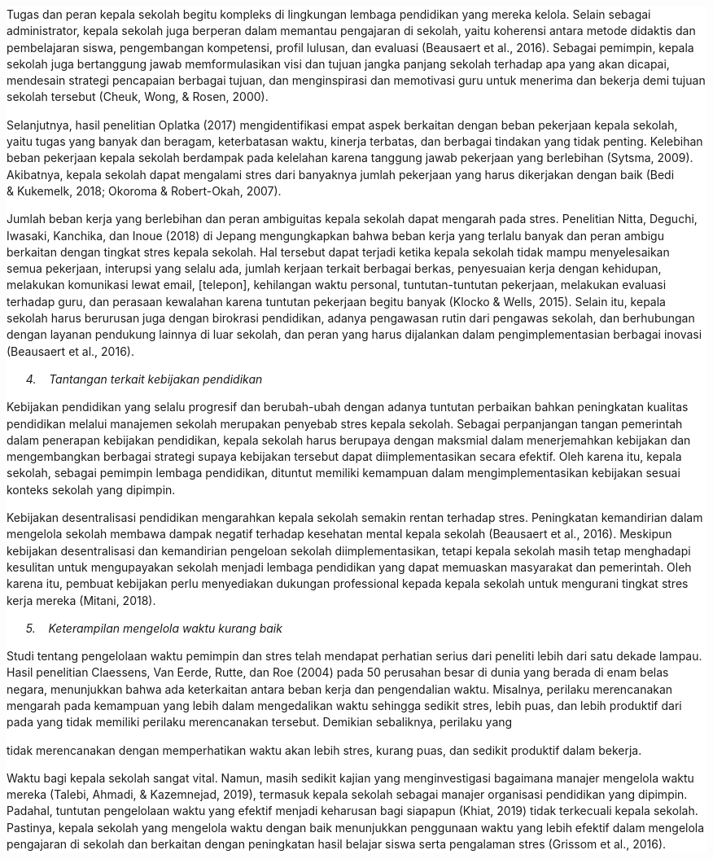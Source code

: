 <p><span class="font3">Tugas dan peran kepala sekolah begitu kompleks di lingkungan lembaga pendidikan yang mereka kelola. Selain sebagai administrator, kepala sekolah juga berperan dalam memantau pengajaran di sekolah, yaitu koherensi antara metode didaktis dan pembelajaran siswa, pengembangan kompetensi, profil lulusan, dan evaluasi (Beausaert et al., 2016). Sebagai pemimpin, kepala sekolah juga bertanggung jawab memformulasikan visi dan tujuan jangka panjang sekolah terhadap apa yang akan dicapai, mendesain strategi pencapaian berbagai tujuan, dan menginspirasi dan memotivasi guru untuk menerima dan bekerja demi tujuan sekolah tersebut (Cheuk, Wong, &amp;&nbsp;Rosen, 2000).</span></p>
<p><span class="font3">Selanjutnya, hasil penelitian Oplatka (2017) mengidentifikasi empat aspek berkaitan dengan beban pekerjaan kepala sekolah, yaitu tugas yang banyak dan beragam, keterbatasan waktu, kinerja terbatas, dan berbagai tindakan yang tidak penting. Kelebihan beban pekerjaan kepala sekolah berdampak pada kelelahan karena tanggung jawab pekerjaan yang berlebihan (Sytsma, 2009). Akibatnya, kepala sekolah dapat mengalami stres dari banyaknya jumlah pekerjaan yang harus dikerjakan dengan baik (Bedi &amp;&nbsp;Kukemelk, 2018; Okoroma &amp;&nbsp;Robert-Okah, 2007).</span></p>
<p><span class="font3">Jumlah beban kerja yang berlebihan dan peran ambiguitas kepala sekolah dapat mengarah pada stres. Penelitian Nitta, Deguchi, Iwasaki, Kanchika, dan Inoue (2018) di Jepang mengungkapkan bahwa beban kerja yang terlalu banyak dan peran ambigu berkaitan dengan tingkat stres kepala sekolah. Hal tersebut dapat terjadi ketika kepala sekolah tidak mampu menyelesaikan semua pekerjaan, interupsi yang selalu ada, jumlah kerjaan terkait berbagai berkas, penyesuaian kerja dengan kehidupan, melakukan komunikasi lewat email, [telepon], kehilangan waktu personal, tuntutan-tuntutan pekerjaan, melakukan evaluasi terhadap guru, dan perasaan kewalahan karena tuntutan pekerjaan begitu banyak (Klocko &amp;&nbsp;Wells, 2015). Selain itu, kepala sekolah harus berurusan juga dengan birokrasi pendidikan, adanya pengawasan rutin dari pengawas sekolah, dan berhubungan dengan layanan pendukung lainnya di luar sekolah, dan peran yang harus dijalankan dalam pengimplementasian berbagai inovasi (Beausaert et al., 2016).</span></p>
<ul style="list-style:none;"><li>
<p><span class="font3" style="font-style:italic;">4. &nbsp;&nbsp;&nbsp;Tantangan terkait kebijakan pendidikan</span></p></li></ul>
<p><span class="font3">Kebijakan pendidikan yang selalu progresif dan berubah-ubah dengan adanya tuntutan perbaikan bahkan peningkatan kualitas pendidikan melalui manajemen sekolah merupakan penyebab stres kepala sekolah. Sebagai perpanjangan tangan pemerintah dalam penerapan kebijakan pendidikan, kepala sekolah harus berupaya dengan maksmial dalam menerjemahkan kebijakan dan mengembangkan berbagai strategi supaya kebijakan tersebut dapat diimplementasikan secara efektif. Oleh karena itu, kepala sekolah, sebagai pemimpin lembaga pendidikan, dituntut memiliki kemampuan dalam mengimplementasikan kebijakan sesuai konteks sekolah yang dipimpin.</span></p>
<p><span class="font3">Kebijakan desentralisasi pendidikan mengarahkan kepala sekolah semakin rentan terhadap stres. Peningkatan kemandirian dalam mengelola sekolah membawa dampak negatif terhadap kesehatan mental kepala sekolah (Beausaert et al., 2016). Meskipun kebijakan desentralisasi dan kemandirian pengeloan sekolah diimplementasikan, tetapi kepala sekolah masih tetap menghadapi kesulitan untuk mengupayakan sekolah menjadi lembaga pendidikan yang dapat memuaskan masyarakat dan pemerintah. Oleh karena itu, pembuat kebijakan perlu menyediakan dukungan professional kepada kepala sekolah untuk mengurani tingkat stres kerja mereka (Mitani, 2018).</span></p>
<ul style="list-style:none;"><li>
<p><span class="font3" style="font-style:italic;">5. &nbsp;&nbsp;&nbsp;Keterampilan mengelola waktu kurang baik</span></p></li></ul>
<p><span class="font3">Studi tentang pengelolaan waktu pemimpin dan stres telah mendapat perhatian serius dari peneliti lebih dari satu dekade lampau. Hasil penelitian Claessens, Van Eerde, Rutte, dan Roe (2004) pada 50 perusahan besar di dunia yang berada di enam belas negara, menunjukkan bahwa ada keterkaitan antara beban kerja dan pengendalian waktu. Misalnya, perilaku merencanakan mengarah pada kemampuan yang lebih dalam mengedalikan waktu sehingga sedikit stres, lebih puas, dan lebih produktif dari pada yang tidak memiliki perilaku merencanakan tersebut. Demikian sebaliknya, perilaku yang</span></p>
<p><span class="font3">tidak merencanakan dengan memperhatikan waktu akan lebih stres, kurang puas, dan sedikit produktif dalam bekerja.</span></p>
<p><span class="font3">Waktu bagi kepala sekolah sangat vital. Namun, masih sedikit kajian yang menginvestigasi bagaimana manajer mengelola waktu mereka (Talebi, Ahmadi, &amp;&nbsp;Kazemnejad, 2019), termasuk kepala sekolah sebagai manajer organisasi pendidikan yang dipimpin. Padahal, tuntutan pengelolaan waktu yang efektif menjadi keharusan bagi siapapun (Khiat, 2019) tidak terkecuali kepala sekolah. Pastinya, kepala sekolah yang mengelola waktu dengan baik menunjukkan penggunaan waktu yang lebih efektif dalam mengelola pengajaran di sekolah dan berkaitan dengan peningkatan hasil belajar siswa serta pengalaman stres (Grissom et al., 2016).</span></p>